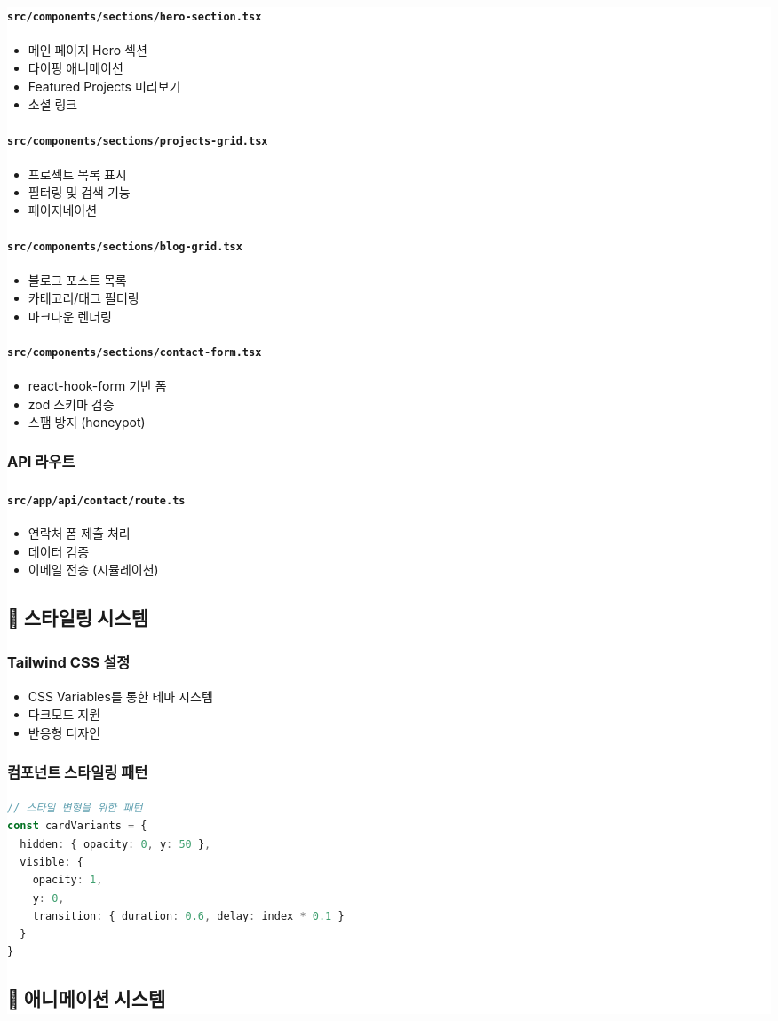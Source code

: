 #### `src/components/sections/hero-section.tsx`
- 메인 페이지 Hero 섹션
- 타이핑 애니메이션
- Featured Projects 미리보기
- 소셜 링크

#### `src/components/sections/projects-grid.tsx`
- 프로젝트 목록 표시
- 필터링 및 검색 기능
- 페이지네이션

#### `src/components/sections/blog-grid.tsx`
- 블로그 포스트 목록
- 카테고리/태그 필터링
- 마크다운 렌더링

#### `src/components/sections/contact-form.tsx`
- react-hook-form 기반 폼
- zod 스키마 검증
- 스팸 방지 (honeypot)

### API 라우트

#### `src/app/api/contact/route.ts`
- 연락처 폼 제출 처리
- 데이터 검증
- 이메일 전송 (시뮬레이션)

## 🎨 스타일링 시스템

### Tailwind CSS 설정
- CSS Variables를 통한 테마 시스템
- 다크모드 지원
- 반응형 디자인

### 컴포넌트 스타일링 패턴
```typescript
// 스타일 변형을 위한 패턴
const cardVariants = {
  hidden: { opacity: 0, y: 50 },
  visible: {
    opacity: 1,
    y: 0,
    transition: { duration: 0.6, delay: index * 0.1 }
  }
}
```

## 🚀 애니메이션 시스템
